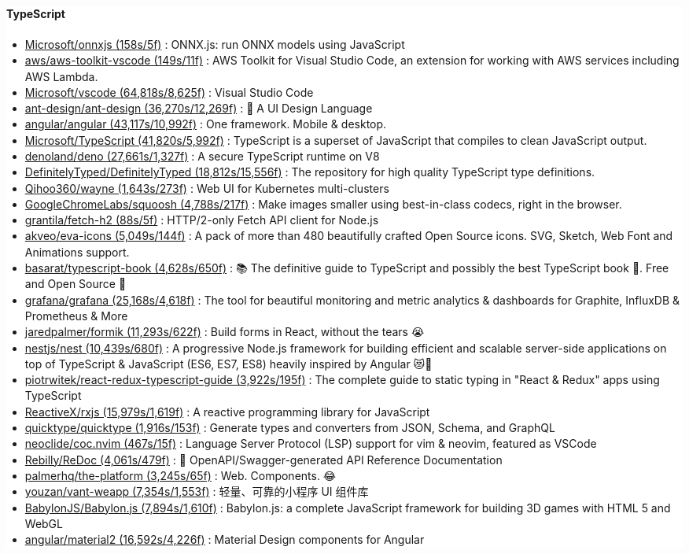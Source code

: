 #### TypeScript
* [Microsoft/onnxjs (158s/5f)](https://github.com/Microsoft/onnxjs) : ONNX.js: run ONNX models using JavaScript
* [aws/aws-toolkit-vscode (149s/11f)](https://github.com/aws/aws-toolkit-vscode) : AWS Toolkit for Visual Studio Code, an extension for working with AWS services including AWS Lambda.
* [Microsoft/vscode (64,818s/8,625f)](https://github.com/Microsoft/vscode) : Visual Studio Code
* [ant-design/ant-design (36,270s/12,269f)](https://github.com/ant-design/ant-design) : 🐜 A UI Design Language
* [angular/angular (43,117s/10,992f)](https://github.com/angular/angular) : One framework. Mobile & desktop.
* [Microsoft/TypeScript (41,820s/5,992f)](https://github.com/Microsoft/TypeScript) : TypeScript is a superset of JavaScript that compiles to clean JavaScript output.
* [denoland/deno (27,661s/1,327f)](https://github.com/denoland/deno) : A secure TypeScript runtime on V8
* [DefinitelyTyped/DefinitelyTyped (18,812s/15,556f)](https://github.com/DefinitelyTyped/DefinitelyTyped) : The repository for high quality TypeScript type definitions.
* [Qihoo360/wayne (1,643s/273f)](https://github.com/Qihoo360/wayne) : Web UI for Kubernetes multi-clusters
* [GoogleChromeLabs/squoosh (4,788s/217f)](https://github.com/GoogleChromeLabs/squoosh) : Make images smaller using best-in-class codecs, right in the browser.
* [grantila/fetch-h2 (88s/5f)](https://github.com/grantila/fetch-h2) : HTTP/2-only Fetch API client for Node.js
* [akveo/eva-icons (5,049s/144f)](https://github.com/akveo/eva-icons) : A pack of more than 480 beautifully crafted Open Source icons. SVG, Sketch, Web Font and Animations support.
* [basarat/typescript-book (4,628s/650f)](https://github.com/basarat/typescript-book) : 📚 The definitive guide to TypeScript and possibly the best TypeScript book 📖. Free and Open Source 🌹
* [grafana/grafana (25,168s/4,618f)](https://github.com/grafana/grafana) : The tool for beautiful monitoring and metric analytics & dashboards for Graphite, InfluxDB & Prometheus & More
* [jaredpalmer/formik (11,293s/622f)](https://github.com/jaredpalmer/formik) : Build forms in React, without the tears 😭
* [nestjs/nest (10,439s/680f)](https://github.com/nestjs/nest) : A progressive Node.js framework for building efficient and scalable server-side applications on top of TypeScript & JavaScript (ES6, ES7, ES8) heavily inspired by Angular 😻🚀
* [piotrwitek/react-redux-typescript-guide (3,922s/195f)](https://github.com/piotrwitek/react-redux-typescript-guide) : The complete guide to static typing in "React & Redux" apps using TypeScript
* [ReactiveX/rxjs (15,979s/1,619f)](https://github.com/ReactiveX/rxjs) : A reactive programming library for JavaScript
* [quicktype/quicktype (1,916s/153f)](https://github.com/quicktype/quicktype) : Generate types and converters from JSON, Schema, and GraphQL
* [neoclide/coc.nvim (467s/15f)](https://github.com/neoclide/coc.nvim) : Language Server Protocol (LSP) support for vim & neovim, featured as VSCode
* [Rebilly/ReDoc (4,061s/479f)](https://github.com/Rebilly/ReDoc) : 📘 OpenAPI/Swagger-generated API Reference Documentation
* [palmerhq/the-platform (3,245s/65f)](https://github.com/palmerhq/the-platform) : Web. Components. 😂
* [youzan/vant-weapp (7,354s/1,553f)](https://github.com/youzan/vant-weapp) : 轻量、可靠的小程序 UI 组件库
* [BabylonJS/Babylon.js (7,894s/1,610f)](https://github.com/BabylonJS/Babylon.js) : Babylon.js: a complete JavaScript framework for building 3D games with HTML 5 and WebGL
* [angular/material2 (16,592s/4,226f)](https://github.com/angular/material2) : Material Design components for Angular
